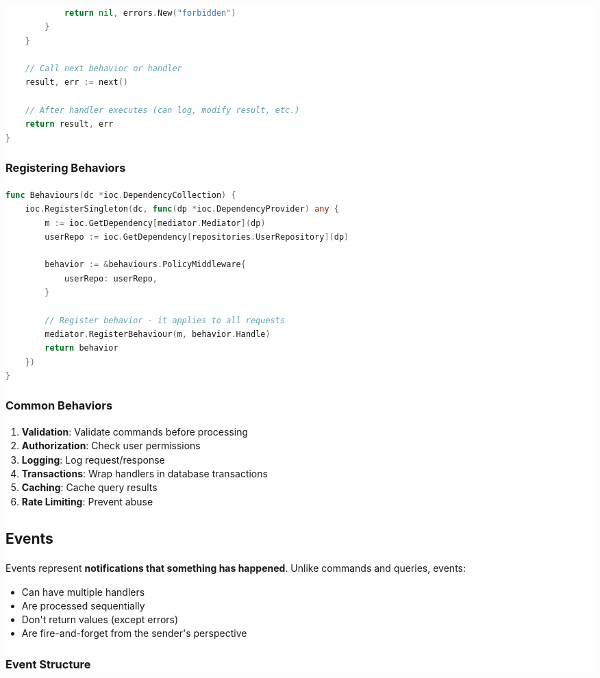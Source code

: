 ```go
            return nil, errors.New("forbidden")
        }
    }
    
    // Call next behavior or handler
    result, err := next()
    
    // After handler executes (can log, modify result, etc.)
    return result, err
}
```

### Registering Behaviors

```go
func Behaviours(dc *ioc.DependencyCollection) {
    ioc.RegisterSingleton(dc, func(dp *ioc.DependencyProvider) any {
        m := ioc.GetDependency[mediator.Mediator](dp)
        userRepo := ioc.GetDependency[repositories.UserRepository](dp)
        
        behavior := &behaviours.PolicyMiddleware{
            userRepo: userRepo,
        }
        
        // Register behavior - it applies to all requests
        mediator.RegisterBehaviour(m, behavior.Handle)
        return behavior
    })
}
```

### Common Behaviors

1. **Validation**: Validate commands before processing
2. **Authorization**: Check user permissions
3. **Logging**: Log request/response
4. **Transactions**: Wrap handlers in database transactions
5. **Caching**: Cache query results
6. **Rate Limiting**: Prevent abuse

## Events

Events represent **notifications that something has happened**. Unlike commands and queries, events:

- Can have multiple handlers
- Are processed sequentially
- Don't return values (except errors)
- Are fire-and-forget from the sender's perspective

### Event Structure

